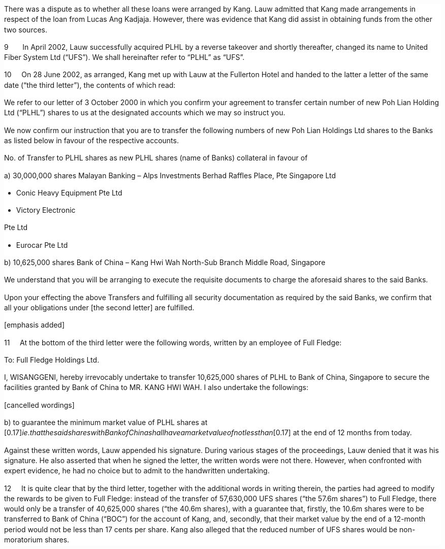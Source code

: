 There was a dispute as to whether all these loans were arranged by Kang. Lauw admitted that Kang made arrangements in respect of the loan from Lucas Ang Kadjaja. However, there was evidence that Kang did assist in obtaining funds from the other two sources. 

9       In April 2002, Lauw successfully acquired PLHL by a reverse takeover and shortly thereafter, changed its name to United Fiber System Ltd (“UFS”). We shall hereinafter refer to “PLHL” as “UFS”. 

10     On 28 June 2002, as arranged, Kang met up with Lauw at the Fullerton Hotel and handed to the latter a letter of the same date (“the third letter”), the contents of which read: 

 We refer to our letter of 3 October 2000 in which you confirm your agreement to transfer certain number of new Poh Lian Holding Ltd (“PLHL”) shares to us at the designated accounts which we may so instruct you. 

 We now confirm our instruction that you are to transfer the following numbers of new Poh Lian Holdings Ltd shares to the Banks as listed below in favour of the respective accounts. 

 No. of Transfer to PLHL shares as new PLHL shares (name of Banks) collateral in favour of 

 a) 30,000,000 shares Malayan Banking – Alps Investments Berhad Raffles Place, Pte Singapore Ltd 

- Conic Heavy Equipment Pte Ltd 

- Victory Electronic 


 Pte Ltd 

- Eurocar Pte Ltd 

 b) 10,625,000 shares Bank of China – Kang Hwi Wah North-Sub Branch Middle Road, Singapore 

 We understand that you will be arranging to execute the requisite documents to charge the aforesaid shares to the said Banks. 

 Upon your effecting the above Transfers and fulfilling all security documentation as required by the said Banks, we confirm that all your obligations under [the second letter] are fulfilled. 

 [emphasis added] 

11     At the bottom of the third letter were the following words, written by an employee of Full Fledge: 

 To: Full Fledge Holdings Ltd. 

 I, WISANGGENI, hereby irrevocably undertake to transfer 10,625,000 shares of PLHL to Bank of China, Singapore to secure the facilities granted by Bank of China to MR. KANG HWI WAH. I also undertake the followings: 

 [cancelled wordings] 

 b) to guarantee the minimum market value of PLHL shares at [$0.17] ie. that the said shares with Bank of China shall have a market value of not less than [$0.17] at the end of 12 months from today. 

Against these written words, Lauw appended his signature. During various stages of the proceedings, Lauw denied that it was his signature. He also asserted that when he signed the letter, the written words were not there. However, when confronted with expert evidence, he had no choice but to admit to the handwritten undertaking. 

12     It is quite clear that by the third letter, together with the additional words in writing therein, the parties had agreed to modify the rewards to be given to Full Fledge: instead of the transfer of 57,630,000 UFS shares (“the 57.6m shares”) to Full Fledge, there would only be a transfer of 40,625,000 shares (“the 40.6m shares), with a guarantee that, firstly, the 10.6m shares were to be transferred to Bank of China (“BOC”) for the account of Kang, and, secondly, that their market value by the end of a 12-month period would not be less than 17 cents per share. Kang also alleged that the reduced number of UFS shares would be non-moratorium shares. 
